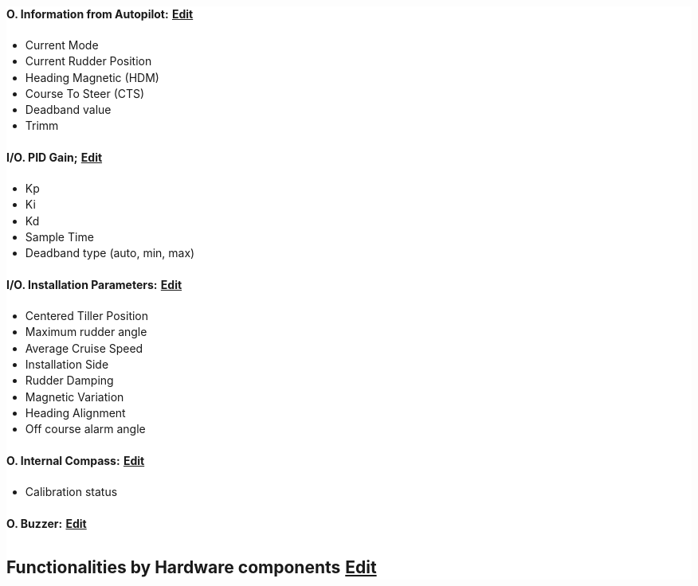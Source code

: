 ####  O. Information from Autopilot: [![](data:image/gif;base64,R0lGODlhAQABAIABAAAAAP///yH5BAEAAAEALAAAAAABAAEAQAICTAEAOw%3D%3D)Edit](https://emacua.fandom.com/wiki/System_Specification?action=edit&section=34)

*  Current Mode
*  Current Rudder Position
*  Heading Magnetic \(HDM\)
*  Course To Steer \(CTS\)
*  Deadband value
*  Trimm

####  I/O. PID Gain; [![](data:image/gif;base64,R0lGODlhAQABAIABAAAAAP///yH5BAEAAAEALAAAAAABAAEAQAICTAEAOw%3D%3D)Edit](https://emacua.fandom.com/wiki/System_Specification?action=edit&section=35)

*  Kp
*  Ki
*  Kd
*  Sample Time
*  Deadband type \(auto, min, max\)

####  I/O. Installation Parameters: [![](data:image/gif;base64,R0lGODlhAQABAIABAAAAAP///yH5BAEAAAEALAAAAAABAAEAQAICTAEAOw%3D%3D)Edit](https://emacua.fandom.com/wiki/System_Specification?action=edit&section=36)

*  Centered Tiller Position
*  Maximum rudder angle
*  Average Cruise Speed
*  Installation Side
*  Rudder Damping
*  Magnetic Variation
*  Heading Alignment
*  Off course alarm angle

####  O. Internal Compass: [![](data:image/gif;base64,R0lGODlhAQABAIABAAAAAP///yH5BAEAAAEALAAAAAABAAEAQAICTAEAOw%3D%3D)Edit](https://emacua.fandom.com/wiki/System_Specification?action=edit&section=37)

*  Calibration status

####  O. Buzzer: [![](data:image/gif;base64,R0lGODlhAQABAIABAAAAAP///yH5BAEAAAEALAAAAAABAAEAQAICTAEAOw%3D%3D)Edit](https://emacua.fandom.com/wiki/System_Specification?action=edit&section=38)

##  Functionalities by Hardware components [![](data:image/gif;base64,R0lGODlhAQABAIABAAAAAP///yH5BAEAAAEALAAAAAABAAEAQAICTAEAOw%3D%3D)Edit](https://emacua.fandom.com/wiki/System_Specification?action=edit&section=39)
